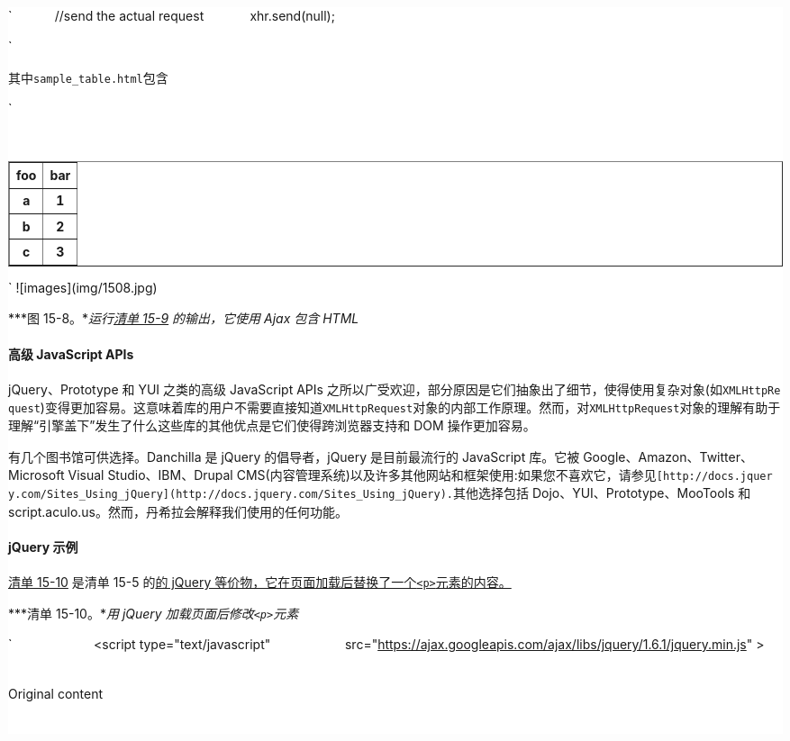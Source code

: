 `            //send the actual request
            xhr.send(null);
        </script>
    </body>
</html>`

其中`sample_table.html`包含

`<table border="1">
    <tr><th>foo</th><th>bar</th></tr>
    <tr><th>a</th><th>1</th></tr>
    <tr><th>b</th><th>2</th></tr>
    <tr><th>c</th><th>3</th></tr>
</table>` ![images](img/1508.jpg)

***图 15-8。**运行[清单 15-9](#list_15_9) 的输出，它使用 Ajax 包含 HTML*

#### 高级 JavaScript APIs

jQuery、Prototype 和 YUI 之类的高级 JavaScript APIs 之所以广受欢迎，部分原因是它们抽象出了细节，使得使用复杂对象(如`XMLHttpRequest`)变得更加容易。这意味着库的用户不需要直接知道`XMLHttpRequest`对象的内部工作原理。然而，对`XMLHttpRequest`对象的理解有助于理解“引擎盖下”发生了什么这些库的其他优点是它们使得跨浏览器支持和 DOM 操作更加容易。

有几个图书馆可供选择。Danchilla 是 jQuery 的倡导者，jQuery 是目前最流行的 JavaScript 库。它被 Google、Amazon、Twitter、Microsoft Visual Studio、IBM、Drupal CMS(内容管理系统)以及许多其他网站和框架使用:如果您不喜欢它，请参见`[http://docs.jquery.com/Sites_Using_jQuery](http://docs.jquery.com/Sites_Using_jQuery).`其他选择包括 Dojo、YUI、Prototype、MooTools 和 script.aculo.us。然而，丹希拉会解释我们使用的任何功能。

#### jQuery 示例

[清单 15-10](#list_15_10) 是清单 15-5 的[的 jQuery 等价物，它在页面加载后替换了一个`<p>`元素的内容。](#list_15_5)

***清单 15-10。**用 jQuery 加载页面后修改`<p>`元素*

`<html>
    <head>
        <title>First jQuery Example</title>
        <script type="text/javascript"    
                src="https://ajax.googleapis.com/ajax/libs/jquery/1.6.1/jquery.min.js" >
        </script>
        <script type="text/javascript">
            **$(document).ready(function() {**
                **$.ajax(**
                **{**
                    **type: "get",**
                    **url: window.location.pathname,**
                    **dataType: "text",**
                    **success: function(data) {**
                        **$("p").html("Ajax loaded content");**
                    **},**
                    **failure: function(){**
                        **$("p").html("An error has occurred making the request");**
                    **}**
                **});**
            **});**
        </script>
    </head>
    <body>
        <p>Original content</p>
    </body>